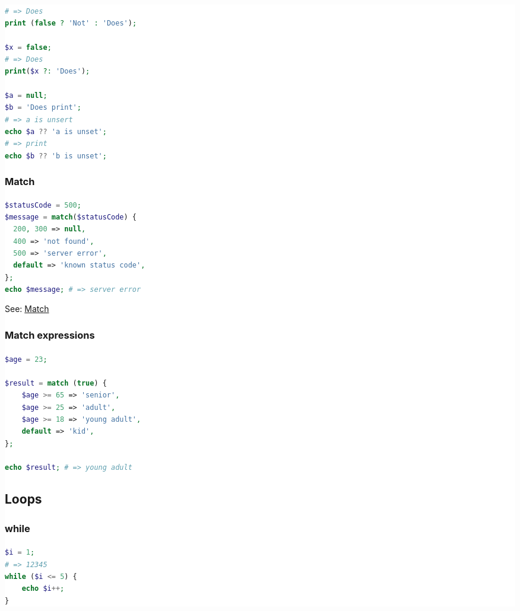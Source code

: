 ```php
# => Does
print (false ? 'Not' : 'Does');

$x = false;
# => Does
print($x ?: 'Does');

$a = null;
$b = 'Does print';
# => a is unsert
echo $a ?? 'a is unset';
# => print
echo $b ?? 'b is unset';
```

### Match

```php
$statusCode = 500;
$message = match($statusCode) {
  200, 300 => null,
  400 => 'not found',
  500 => 'server error',
  default => 'known status code',
};
echo $message; # => server error
```

See: [Match](https://www.php.net/manual/en/control-structures.match.php)

### Match expressions

```php
$age = 23;

$result = match (true) {
    $age >= 65 => 'senior',
    $age >= 25 => 'adult',
    $age >= 18 => 'young adult',
    default => 'kid',
};

echo $result; # => young adult
```

## Loops

### while

```php
$i = 1;
# => 12345
while ($i <= 5) {
    echo $i++;
}
```
